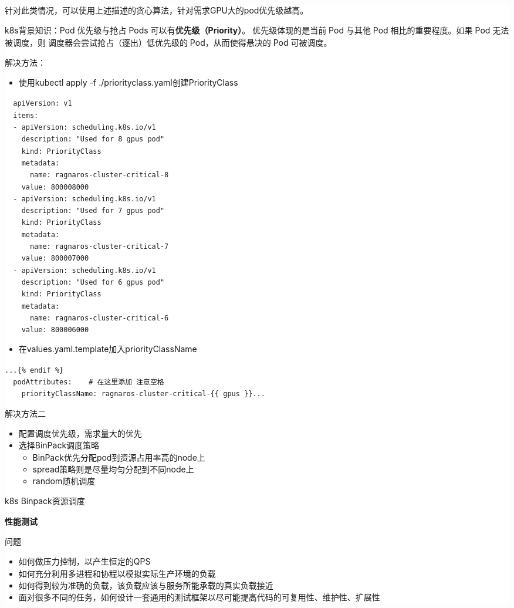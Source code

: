 针对此类情况，可以使用上述描述的贪心算法，针对需求GPU大的pod优先级越高。

k8s背景知识：Pod 优先级与抢占	Pods 可以有**优先级（Priority）**。 优先级体现的是当前 Pod 与其他 Pod 相比的重要程度。如果 Pod 无法被调度，则 调度器会尝试抢占（逐出）低优先级的 Pod，从而使得悬决的 Pod 可被调度。

解决方法：

- 使用kubectl apply -f ./priorityclass.yaml创建PriorityClass


```
  apiVersion: v1
  items:
  - apiVersion: scheduling.k8s.io/v1
    description: "Used for 8 gpus pod"
    kind: PriorityClass
    metadata:
      name: ragnaros-cluster-critical-8
    value: 800008000
  - apiVersion: scheduling.k8s.io/v1
    description: "Used for 7 gpus pod"
    kind: PriorityClass
    metadata:
      name: ragnaros-cluster-critical-7
    value: 800007000
  - apiVersion: scheduling.k8s.io/v1
    description: "Used for 6 gpus pod"
    kind: PriorityClass
    metadata:
      name: ragnaros-cluster-critical-6
    value: 800006000
```

- 在values.yaml.template加入priorityClassName

```
...{% endif %}
  podAttributes:    # 在这里添加 注意空格
    priorityClassName: ragnaros-cluster-critical-{{ gpus }}...
```

解决方法二

- 配置调度优先级，需求量大的优先
- 选择BinPack调度策略
  - BinPack优先分配pod到资源占用率高的node上
  - spread策略则是尽量均匀分配到不同node上
  - random随机调度

k8s Binpack资源调度

**性能测试**

问题

- 如何做压力控制，以产生恒定的QPS
- 如何充分利用多进程和协程以模拟实际生产环境的负载
- 如何得到较为准确的负载，该负载应该与服务所能承载的真实负载接近
- 面对很多不同的任务，如何设计一套通用的测试框架以尽可能提高代码的可复用性、维护性、扩展性
